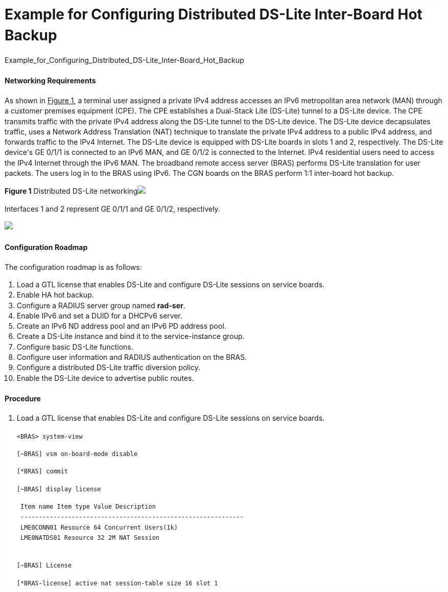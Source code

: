 Example for Configuring Distributed DS-Lite Inter-Board Hot Backup
==================================================================

Example_for_Configuring_Distributed_DS-Lite_Inter-Board_Hot_Backup

#### Networking Requirements

As shown in [Figure 1](#EN-US_TASK_0172362464__fig_01), a terminal user assigned a private IPv4 address accesses an IPv6 metropolitan area network (MAN) through a customer premises equipment (CPE). The CPE establishes a Dual-Stack Lite (DS-Lite) tunnel to a DS-Lite device. The CPE transmits traffic with the private IPv4 address along the DS-Lite tunnel to the DS-Lite device. The DS-Lite device decapsulates traffic, uses a Network Address Translation (NAT) technique to translate the private IPv4 address to a public IPv4 address, and forwards traffic to the IPv4 Internet. The DS-Lite device is equipped with DS-Lite boards in slots 1 and 2, respectively. The DS-Lite device's GE 0/1/1 is connected to an IPv6 MAN, and GE 0/1/2 is connected to the Internet. IPv4 residential users need to access the IPv4 Internet through the IPv6 MAN. The broadband remote access server (BRAS) performs DS-Lite translation for user packets. The users log in to the BRAS using IPv6. The CGN boards on the BRAS perform 1:1 inter-board hot backup.

**Figure 1** Distributed DS-Lite networking![](../../../../public_sys-resources/note_3.0-en-us.png) 

Interfaces 1 and 2 represent GE 0/1/1 and GE 0/1/2, respectively.


  
![](images/fig_dc_ne_ds-lite_0008.png)

#### Configuration Roadmap

The configuration roadmap is as follows:

1. Load a GTL license that enables DS-Lite and configure DS-Lite sessions on service boards.
2. Enable HA hot backup.
3. Configure a RADIUS server group named **rad-ser**.
4. Enable IPv6 and set a DUID for a DHCPv6 server.
5. Create an IPv6 ND address pool and an IPv6 PD address pool.
6. Create a DS-Lite instance and bind it to the service-instance group.
7. Configure basic DS-Lite functions.
8. Configure user information and RADIUS authentication on the BRAS.
9. Configure a distributed DS-Lite traffic diversion policy.
10. Enable the DS-Lite device to advertise public routes.

#### Procedure

1. Load a GTL license that enables DS-Lite and configure DS-Lite sessions on service boards.
   
   
   ```
   <BRAS> system-view
   ```
   ```
   [~BRAS] vsm on-board-mode disable
   ```
   ```
   [*BRAS] commit
   ```
   ```
   [~BRAS] display license
   ```
   ```
    Item name Item type Value Description
    -------------------------------------------------------------
    LME0CONN01 Resource 64 Concurrent Users(1k)
    LME0NATDS01 Resource 32 2M NAT Session
    
   ```
   ```
   [~BRAS] License
   ```
   ```
   [*BRAS-license] active nat session-table size 16 slot 1
   ```